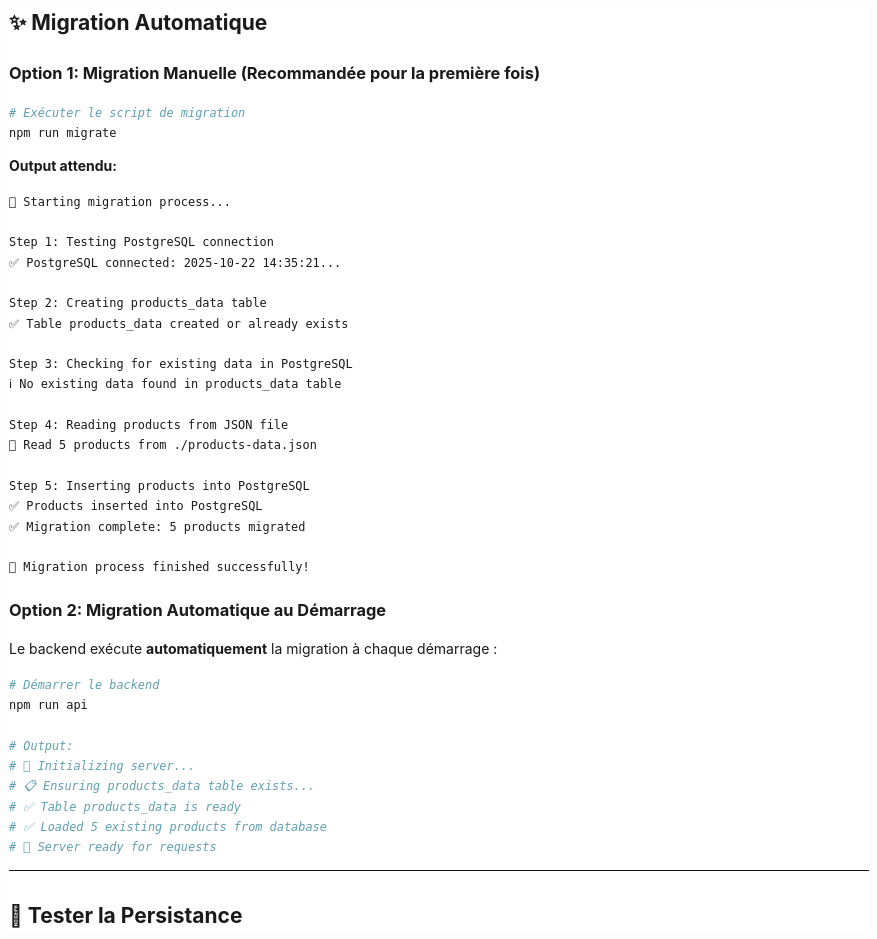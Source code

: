 
## ✨ Migration Automatique

### Option 1: Migration Manuelle (Recommandée pour la première fois)

```bash
# Exécuter le script de migration
npm run migrate
```

**Output attendu:**
```
🚀 Starting migration process...

Step 1: Testing PostgreSQL connection
✅ PostgreSQL connected: 2025-10-22 14:35:21...

Step 2: Creating products_data table
✅ Table products_data created or already exists

Step 3: Checking for existing data in PostgreSQL
ℹ️ No existing data found in products_data table

Step 4: Reading products from JSON file
📂 Read 5 products from ./products-data.json

Step 5: Inserting products into PostgreSQL
✅ Products inserted into PostgreSQL
✅ Migration complete: 5 products migrated

🎉 Migration process finished successfully!
```

### Option 2: Migration Automatique au Démarrage

Le backend exécute **automatiquement** la migration à chaque démarrage :

```bash
# Démarrer le backend
npm run api

# Output:
# 🔄 Initializing server...
# 📋 Ensuring products_data table exists...
# ✅ Table products_data is ready
# ✅ Loaded 5 existing products from database
# 🚀 Server ready for requests
```

---

## 🧪 Tester la Persistance
